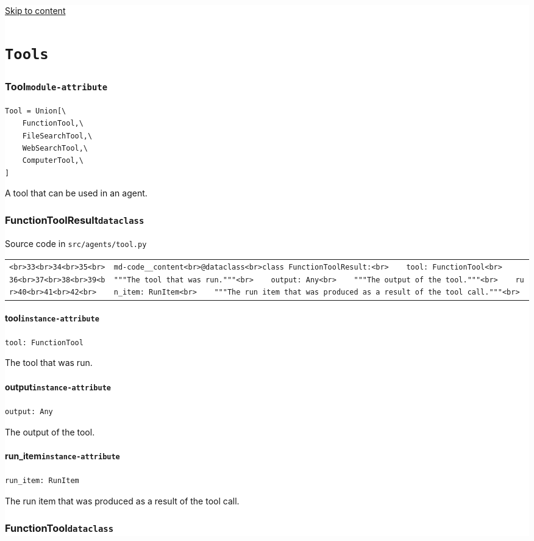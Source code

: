 [Skip to content](https://openai.github.io/openai-agents-python/ref/tool/#tools)

# `Tools`

### Tool`module-attribute`

```md-code__content
Tool = Union[\
    FunctionTool,\
    FileSearchTool,\
    WebSearchTool,\
    ComputerTool,\
]

```

A tool that can be used in an agent.

### FunctionToolResult`dataclass`

Source code in `src/agents/tool.py`

|     |     |
| --- | --- |
| ```<br>33<br>34<br>35<br>36<br>37<br>38<br>39<br>40<br>41<br>42<br>``` | ```md-code__content<br>@dataclass<br>class FunctionToolResult:<br>    tool: FunctionTool<br>    """The tool that was run."""<br>    output: Any<br>    """The output of the tool."""<br>    run_item: RunItem<br>    """The run item that was produced as a result of the tool call."""<br>``` |

#### tool`instance-attribute`

```md-code__content
tool: FunctionTool

```

The tool that was run.

#### output`instance-attribute`

```md-code__content
output: Any

```

The output of the tool.

#### run\_item`instance-attribute`

```md-code__content
run_item: RunItem

```

The run item that was produced as a result of the tool call.

### FunctionTool`dataclass`
